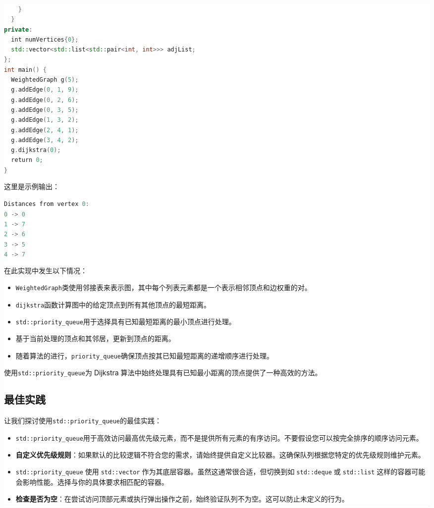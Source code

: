 ```cpp
    }
  }
private:
  int numVertices{0};
  std::vector<std::list<std::pair<int, int>>> adjList;
};
int main() {
  WeightedGraph g(5);
  g.addEdge(0, 1, 9);
  g.addEdge(0, 2, 6);
  g.addEdge(0, 3, 5);
  g.addEdge(1, 3, 2);
  g.addEdge(2, 4, 1);
  g.addEdge(3, 4, 2);
  g.dijkstra(0);
  return 0;
}
```

这里是示例输出：

```cpp
Distances from vertex 0:
0 -> 0
1 -> 7
2 -> 6
3 -> 5
4 -> 7
```

在此实现中发生以下情况：

+   `WeightedGraph`类使用邻接表来表示图，其中每个列表元素都是一个表示相邻顶点和边权重的对。

+   `dijkstra`函数计算图中的给定顶点到所有其他顶点的最短距离。

+   `std::priority_queue`用于选择具有已知最短距离的最小顶点进行处理。

+   基于当前处理的顶点和其邻居，更新到顶点的距离。

+   随着算法的进行，`priority_queue`确保顶点按其已知最短距离的递增顺序进行处理。

使用`std::priority_queue`为 Dijkstra 算法中始终处理具有已知最小距离的顶点提供了一种高效的方法。

## 最佳实践

让我们探讨使用`std::priority_queue`的最佳实践：

+   `std::priority_queue`用于高效访问最高优先级元素，而不是提供所有元素的有序访问。不要假设您可以按完全排序的顺序访问元素。

+   **自定义优先级规则**：如果默认的比较逻辑不符合您的需求，请始终提供自定义比较器。这确保队列根据您特定的优先级规则维护元素。

+   `std::priority_queue` 使用 `std::vector` 作为其底层容器。虽然这通常很合适，但切换到如 `std::deque` 或 `std::list` 这样的容器可能会影响性能。选择与你的具体要求相匹配的容器。

+   **检查是否为空**：在尝试访问顶部元素或执行弹出操作之前，始终验证队列不为空。这可以防止未定义的行为。
